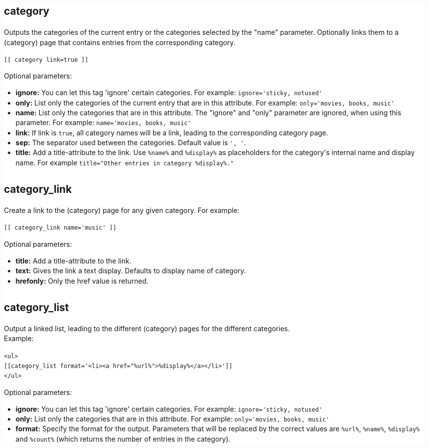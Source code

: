 
## category 

Outputs the categories of the current entry or the categories selected by the
"name" parameter. Optionally links them to a (category) page that contains
entries from the corresponding category.

    [[ category link=true ]]

Optional parameters:

*   **ignore:** You can let this tag 'ignore' certain categories. For example: 
    `ignore='sticky, notused'` 
*   **only:** List only the categories of the current entry that are in this 
    attribute. For example: `only='movies, books, music'`
*   **name:** List only the categories that are in this attribute. The 
    "ignore" and "only" parameter are ignored, when using this parameter. For 
    example: `name='movies, books, music'`
*   **link:** If link is `true`, all category names will be a link, leading to 
    the corresponding category page.
*   **sep:** The separator used between the categories. Default value is `', '`.  
*   **title:** Add a title-attribute to the link. Use `%name%` and `%display%` 
    as placeholders for the category's internal name and display name. For example 
    `title="Other entries in category %display%."`

## category_link 

Create a link to the (category) page for any given category. For example:

    [[ category_link name='music' ]]

Optional parameters:

*   **title:** Add a title-attribute to the link.
*   **text:** Gives the link a text display. Defaults to display name of category.
*   **hrefonly:** Only the href value is returned.

## category_list 

Output a linked list, leading to the different (category) pages for the different categories.   
Example:

    <ul>  
    [[category_list format='<li><a href="%url%">%display%</a></li>']]  
    </ul>  
    
Optional parameters:  

*   **ignore:** You can let this tag 'ignore' certain categories. For example: 
    `ignore='sticky, notused'` 
*   **only:** List only the categories that are in this attribute. For example: 
    `only='movies, books, music'`
*   **format:** Specify the format for the output. Parameters that will be 
    replaced by the correct values are `%url%`, `%name%`, `%display%`  
    and `%count%` (which returns the number of entries in the category).


[1]: /page/app-d/ "Appendix d: Date formatting options"
[2]: http://www.smarty.net/docsv2/en/language.builtin.functions.tpl "http://www.smarty.net/docsv2/en/language.builtin.functions.tpl"